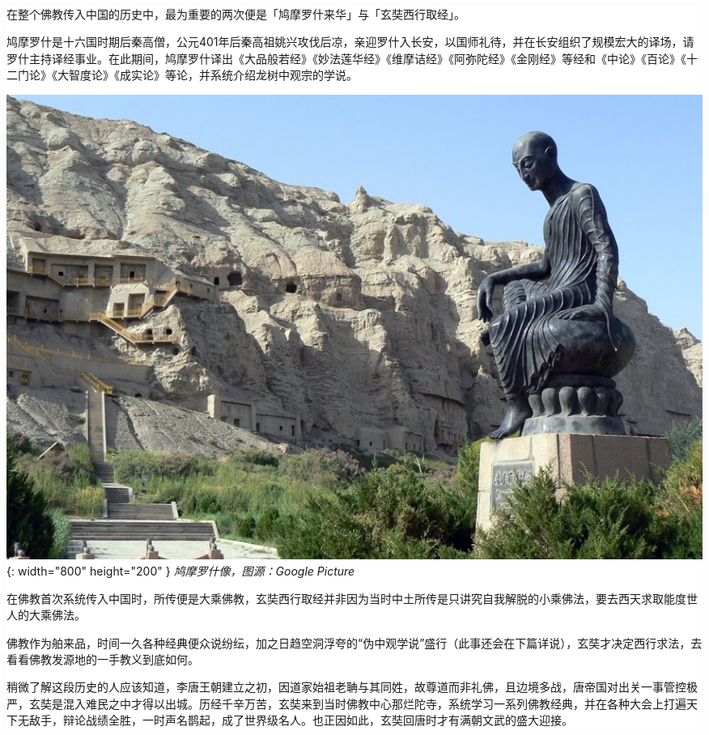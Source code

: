 在整个佛教传入中国的历史中，最为重要的两次便是「鸠摩罗什来华」与「玄奘西行取经」。

鸠摩罗什是十六国时期后秦高僧，公元401年后秦高祖姚兴攻伐后凉，亲迎罗什入长安，以国师礼待，并在长安组织了规模宏大的译场，请罗什主持译经事业。在此期间，鸠摩罗什译出《大品般若经》《妙法莲华经》《维摩诘经》《阿弥陀经》《金刚经》等经和《中论》《百论》《十二门论》《大智度论》《成实论》等论，并系统介绍龙树中观宗的学说。

![](assets/img/禅宗之死_鸠摩罗什.png)
{: width="800" height="200" }
_鸠摩罗什像，图源：Google Picture_

在佛教首次系统传入中国时，所传便是大乘佛教，玄奘西行取经并非因为当时中土所传是只讲究自我解脱的小乘佛法，要去西天求取能度世人的大乘佛法。

佛教作为舶来品，时间一久各种经典便众说纷纭，加之日趋空洞浮夸的“伪中观学说”盛行（此事还会在下篇详说），玄奘才决定西行求法，去看看佛教发源地的一手教义到底如何。

稍微了解这段历史的人应该知道，李唐王朝建立之初，因道家始祖老聃与其同姓，故尊道而非礼佛，且边境多战，唐帝国对出关一事管控极严，玄奘是混入难民之中才得以出城。历经千辛万苦，玄奘来到当时佛教中心那烂陀寺，系统学习一系列佛教经典，并在各种大会上打遍天下无敌手，辩论战绩全胜，一时声名鹊起，成了世界级名人。也正因如此，玄奘回唐时才有满朝文武的盛大迎接。

